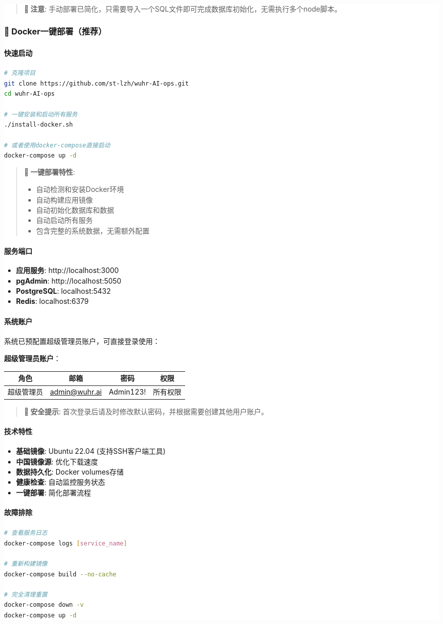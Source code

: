 > **📝 注意**: 手动部署已简化，只需要导入一个SQL文件即可完成数据库初始化，无需执行多个node脚本。

### 🐳 Docker一键部署（推荐）

#### 快速启动

```bash
# 克隆项目
git clone https://github.com/st-lzh/wuhr-AI-ops.git
cd wuhr-AI-ops

# 一键安装和启动所有服务
./install-docker.sh

# 或者使用docker-compose直接启动
docker-compose up -d
```

> **🚀 一键部署特性**:
> - 自动检测和安装Docker环境
> - 自动构建应用镜像
> - 自动初始化数据库和数据
> - 自动启动所有服务
> - 包含完整的系统数据，无需额外配置

#### 服务端口

- **应用服务**: http://localhost:3000
- **pgAdmin**: http://localhost:5050
- **PostgreSQL**: localhost:5432
- **Redis**: localhost:6379

#### 系统账户

系统已预配置超级管理员账户，可直接登录使用：

**超级管理员账户**：

| 角色 | 邮箱 | 密码 | 权限 |
|------|------|------|------|
| 超级管理员 | admin@wuhr.ai | Admin123! | 所有权限 |

> **🔐 安全提示**: 首次登录后请及时修改默认密码，并根据需要创建其他用户账户。

#### 技术特性

- **基础镜像**: Ubuntu 22.04 (支持SSH客户端工具)
- **中国镜像源**: 优化下载速度
- **数据持久化**: Docker volumes存储
- **健康检查**: 自动监控服务状态
- **一键部署**: 简化部署流程

#### 故障排除

```bash
# 查看服务日志
docker-compose logs [service_name]

# 重新构建镜像
docker-compose build --no-cache

# 完全清理重置
docker-compose down -v
docker-compose up -d
```
